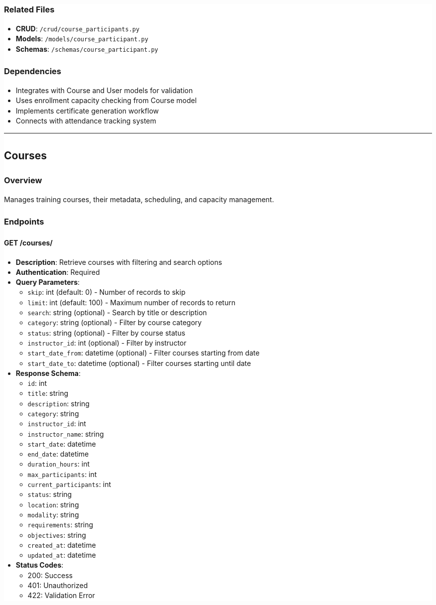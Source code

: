 ### Related Files
- **CRUD**: `/crud/course_participants.py`
- **Models**: `/models/course_participant.py`
- **Schemas**: `/schemas/course_participant.py`

### Dependencies
- Integrates with Course and User models for validation
- Uses enrollment capacity checking from Course model
- Implements certificate generation workflow
- Connects with attendance tracking system

---


## Courses

### Overview
Manages training courses, their metadata, scheduling, and capacity management.

### Endpoints

#### GET /courses/
- **Description**: Retrieve courses with filtering and search options
- **Authentication**: Required
- **Query Parameters**:
  - `skip`: int (default: 0) - Number of records to skip
  - `limit`: int (default: 100) - Maximum number of records to return
  - `search`: string (optional) - Search by title or description
  - `category`: string (optional) - Filter by course category
  - `status`: string (optional) - Filter by course status
  - `instructor_id`: int (optional) - Filter by instructor
  - `start_date_from`: datetime (optional) - Filter courses starting from date
  - `start_date_to`: datetime (optional) - Filter courses starting until date
- **Response Schema**:
  - `id`: int
  - `title`: string
  - `description`: string
  - `category`: string
  - `instructor_id`: int
  - `instructor_name`: string
  - `start_date`: datetime
  - `end_date`: datetime
  - `duration_hours`: int
  - `max_participants`: int
  - `current_participants`: int
  - `status`: string
  - `location`: string
  - `modality`: string
  - `requirements`: string
  - `objectives`: string
  - `created_at`: datetime
  - `updated_at`: datetime
- **Status Codes**:
  - 200: Success
  - 401: Unauthorized
  - 422: Validation Error

